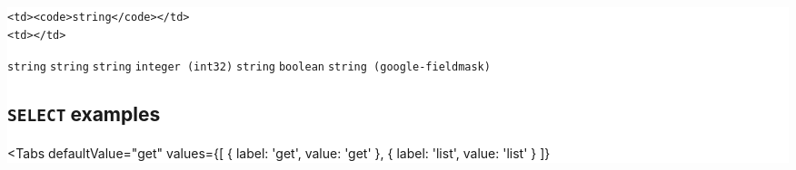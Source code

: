     <td><code>string</code></td>
    <td></td>
</tr>
<tr id="parameter-etag">
    <td><CopyableCode code="etag" /></td>
    <td><code>string</code></td>
    <td></td>
</tr>
<tr id="parameter-keyId">
    <td><CopyableCode code="keyId" /></td>
    <td><code>string</code></td>
    <td></td>
</tr>
<tr id="parameter-keyString">
    <td><CopyableCode code="keyString" /></td>
    <td><code>string</code></td>
    <td></td>
</tr>
<tr id="parameter-pageSize">
    <td><CopyableCode code="pageSize" /></td>
    <td><code>integer (int32)</code></td>
    <td></td>
</tr>
<tr id="parameter-pageToken">
    <td><CopyableCode code="pageToken" /></td>
    <td><code>string</code></td>
    <td></td>
</tr>
<tr id="parameter-showDeleted">
    <td><CopyableCode code="showDeleted" /></td>
    <td><code>boolean</code></td>
    <td></td>
</tr>
<tr id="parameter-updateMask">
    <td><CopyableCode code="updateMask" /></td>
    <td><code>string (google-fieldmask)</code></td>
    <td></td>
</tr>
</tbody>
</table>

## `SELECT` examples

<Tabs
    defaultValue="get"
    values={[
        { label: 'get', value: 'get' },
        { label: 'list', value: 'list' }
    ]}
>
<TabItem value="get">
